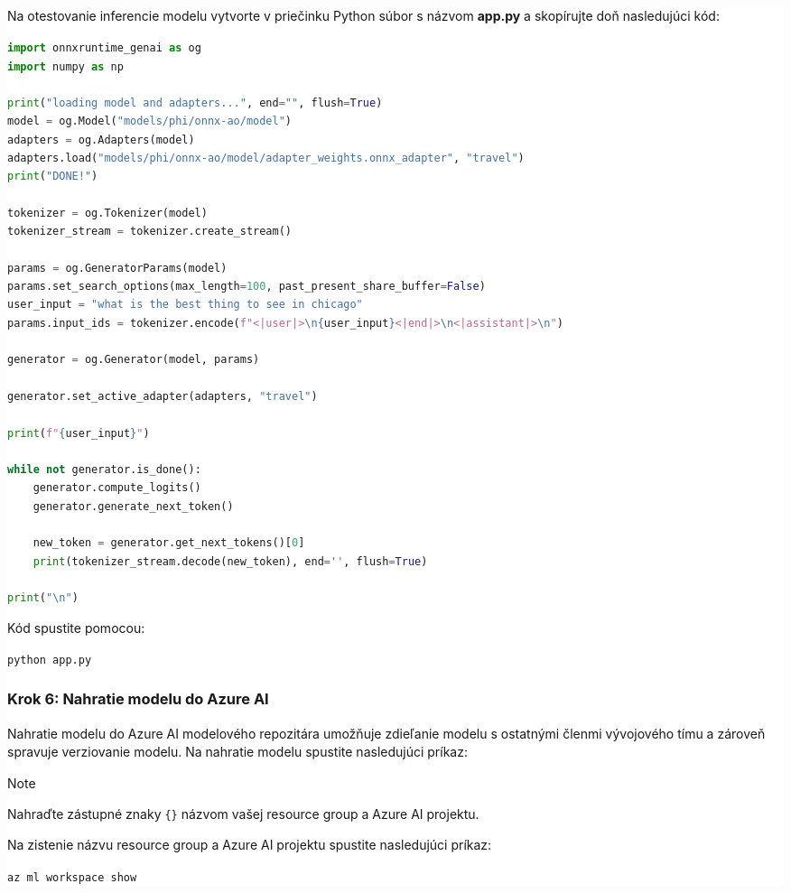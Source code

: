 Na otestovanie inferencie modelu vytvorte v priečinku Python súbor s názvom **app.py** a skopírujte doň nasledujúci kód:

```python
import onnxruntime_genai as og
import numpy as np

print("loading model and adapters...", end="", flush=True)
model = og.Model("models/phi/onnx-ao/model")
adapters = og.Adapters(model)
adapters.load("models/phi/onnx-ao/model/adapter_weights.onnx_adapter", "travel")
print("DONE!")

tokenizer = og.Tokenizer(model)
tokenizer_stream = tokenizer.create_stream()

params = og.GeneratorParams(model)
params.set_search_options(max_length=100, past_present_share_buffer=False)
user_input = "what is the best thing to see in chicago"
params.input_ids = tokenizer.encode(f"<|user|>\n{user_input}<|end|>\n<|assistant|>\n")

generator = og.Generator(model, params)

generator.set_active_adapter(adapters, "travel")

print(f"{user_input}")

while not generator.is_done():
    generator.compute_logits()
    generator.generate_next_token()

    new_token = generator.get_next_tokens()[0]
    print(tokenizer_stream.decode(new_token), end='', flush=True)

print("\n")
```

Kód spustite pomocou:

```bash
python app.py
```

### Krok 6: Nahratie modelu do Azure AI

Nahratie modelu do Azure AI modelového repozitára umožňuje zdieľanie modelu s ostatnými členmi vývojového tímu a zároveň spravuje verziovanie modelu. Na nahratie modelu spustite nasledujúci príkaz:

> [!NOTE]
> Nahraďte zástupné znaky `{}` názvom vašej resource group a Azure AI projektu.

Na zistenie názvu resource group a Azure AI projektu spustite nasledujúci príkaz:

```
az ml workspace show
```
